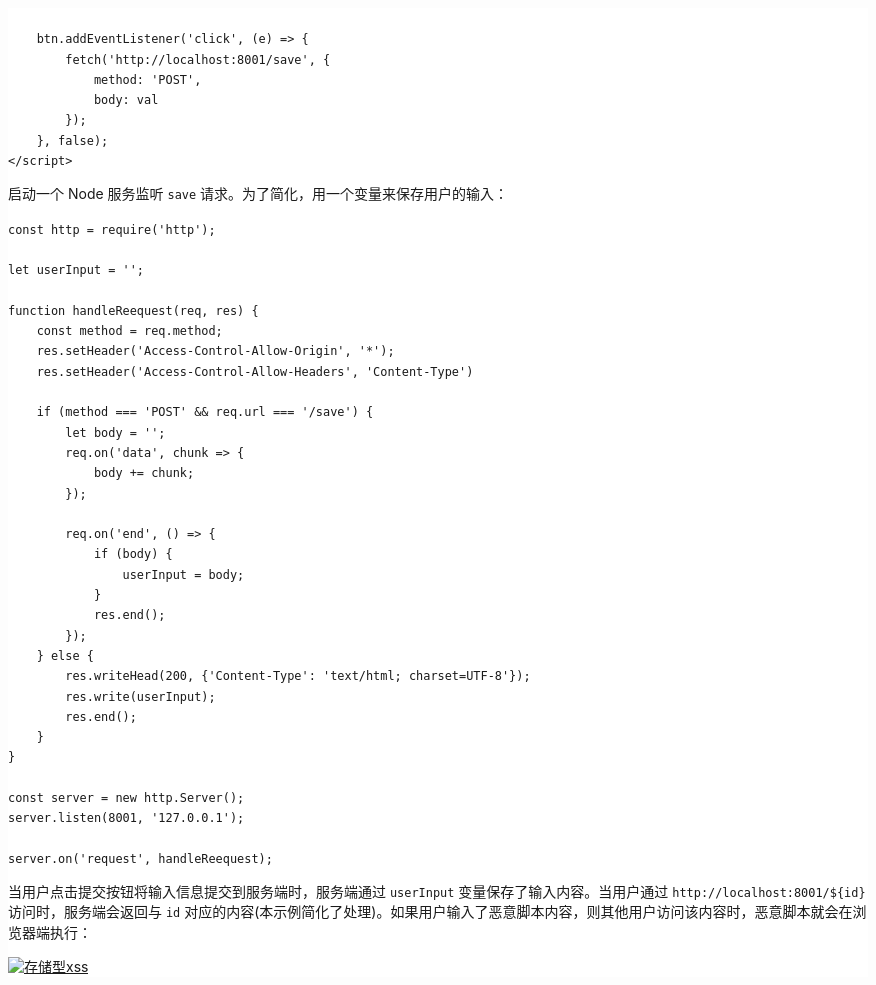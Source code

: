 ```

    btn.addEventListener('click', (e) => {
        fetch('http://localhost:8001/save', {
            method: 'POST',
            body: val
        });
    }, false);
</script>     
```

启动一个 Node 服务监听 `save` 请求。为了简化，用一个变量来保存用户的输入：

```
const http = require('http');

let userInput = '';

function handleReequest(req, res) {
    const method = req.method;
    res.setHeader('Access-Control-Allow-Origin', '*');
    res.setHeader('Access-Control-Allow-Headers', 'Content-Type')
    
    if (method === 'POST' && req.url === '/save') {
        let body = '';
        req.on('data', chunk => {
            body += chunk;
        });

        req.on('end', () => {
            if (body) {
                userInput = body;
            }
            res.end();
        });
    } else {
        res.writeHead(200, {'Content-Type': 'text/html; charset=UTF-8'});
        res.write(userInput);
        res.end();
    }
}

const server = new http.Server();
server.listen(8001, '127.0.0.1');

server.on('request', handleReequest);
```

当用户点击提交按钮将输入信息提交到服务端时，服务端通过 `userInput` 变量保存了输入内容。当用户通过 `http://localhost:8001/${id}` 访问时，服务端会返回与 `id` 对应的内容(本示例简化了处理)。如果用户输入了恶意脚本内容，则其他用户访问该内容时，恶意脚本就会在浏览器端执行：

[![存储型xss](https://user-images.githubusercontent.com/7871813/42720476-eb71a5c8-8759-11e8-8763-eb08b3480201.gif)](https://user-images.githubusercontent.com/7871813/42720476-eb71a5c8-8759-11e8-8763-eb08b3480201.gif)
